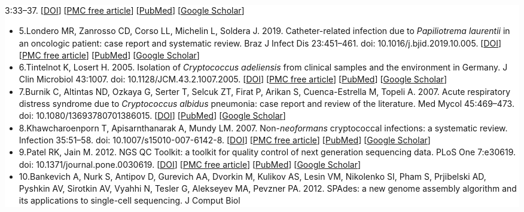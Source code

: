   3:33–37. [[DOI](https://doi.org/10.29252/cmm.3.2.33)] [[PMC free article](/articles/PMC5763896/)] [[PubMed](https://pubmed.ncbi.nlm.nih.gov/29354779/)] [[Google Scholar](https://scholar.google.com/scholar_lookup?journal=Curr%20Med%20Mycol&title=First%20case%20of%20superficial%20infection%20due%20to%20Naganishia%20albida%20(formerly%20Cryptococcus%20albidus)%20in%20Iran:%20a%20review%20of%20the%20literature&author=S%20Aghaei%20Gharehbolagh&author=M%20Nasimi&author=S%20Agha%20Kuchak%20Afshari&author=Z%20Ghasemi&author=S%20Rezaie&volume=3&publication_year=2017&pages=33-37&pmid=29354779&doi=10.29252/cmm.3.2.33&)]
* 5.Londero MR, Zanrosso CD, Corso LL, Michelin L, Soldera J.
  2019.
  Catheter-related infection due to *Papiliotrema laurentii* in an oncologic patient: case report and systematic review. Braz J Infect Dis
  23:451–461. doi: 10.1016/j.bjid.2019.10.005. [[DOI](https://doi.org/10.1016/j.bjid.2019.10.005)] [[PMC free article](/articles/PMC9428202/)] [[PubMed](https://pubmed.ncbi.nlm.nih.gov/31738886/)] [[Google Scholar](https://scholar.google.com/scholar_lookup?journal=Braz%20J%20Infect%20Dis&title=Catheter-related%20infection%20due%20to%20Papiliotrema%20laurentii%20in%20an%20oncologic%20patient:%20case%20report%20and%20systematic%20review&author=MR%20Londero&author=CD%20Zanrosso&author=LL%20Corso&author=L%20Michelin&author=J%20Soldera&volume=23&publication_year=2019&pages=451-461&pmid=31738886&doi=10.1016/j.bjid.2019.10.005&)]
* 6.Tintelnot K, Losert H.
  2005.
  Isolation of *Cryptococcus adeliensis* from clinical samples and the environment in Germany. J Clin Microbiol
  43:1007. doi: 10.1128/JCM.43.2.1007.2005. [[DOI](https://doi.org/10.1128/JCM.43.2.1007.2005)] [[PMC free article](/articles/PMC548102/)] [[PubMed](https://pubmed.ncbi.nlm.nih.gov/15695732/)] [[Google Scholar](https://scholar.google.com/scholar_lookup?journal=J%20Clin%20Microbiol&title=Isolation%20of%20Cryptococcus%20adeliensis%20from%20clinical%20samples%20and%20the%20environment%20in%20Germany&author=K%20Tintelnot&author=H%20Losert&volume=43&publication_year=2005&pages=1007&pmid=15695732&doi=10.1128/JCM.43.2.1007.2005&)]
* 7.Burnik C, Altintas ND, Ozkaya G, Serter T, Selcuk ZT, Firat P, Arikan S, Cuenca-Estrella M, Topeli A.
  2007.
  Acute respiratory distress syndrome due to *Cryptococcus albidus* pneumonia: case report and review of the literature. Med Mycol
  45:469–473. doi: 10.1080/13693780701386015. [[DOI](https://doi.org/10.1080/13693780701386015)] [[PubMed](https://pubmed.ncbi.nlm.nih.gov/17654275/)] [[Google Scholar](https://scholar.google.com/scholar_lookup?journal=Med%20Mycol&title=Acute%20respiratory%20distress%20syndrome%20due%20to%20Cryptococcus%20albidus%20pneumonia:%20case%20report%20and%20review%20of%20the%20literature&author=C%20Burnik&author=ND%20Altintas&author=G%20Ozkaya&author=T%20Serter&author=ZT%20Selcuk&volume=45&publication_year=2007&pages=469-473&pmid=17654275&doi=10.1080/13693780701386015&)]
* 8.Khawcharoenporn T, Apisarnthanarak A, Mundy LM.
  2007.
  Non-*neoformans* cryptococcal infections: a systematic review. Infection
  35:51–58. doi: 10.1007/s15010-007-6142-8. [[DOI](https://doi.org/10.1007/s15010-007-6142-8)] [[PMC free article](/articles/PMC7101977/)] [[PubMed](https://pubmed.ncbi.nlm.nih.gov/17401707/)] [[Google Scholar](https://scholar.google.com/scholar_lookup?journal=Infection&title=Non-neoformans%20cryptococcal%20infections:%20a%20systematic%20review&author=T%20Khawcharoenporn&author=A%20Apisarnthanarak&author=LM%20Mundy&volume=35&publication_year=2007&pages=51-58&pmid=17401707&doi=10.1007/s15010-007-6142-8&)]
* 9.Patel RK, Jain M.
  2012.
  NGS QC Toolkit: a toolkit for quality control of next generation sequencing data. PLoS One
  7:e30619. doi: 10.1371/journal.pone.0030619. [[DOI](https://doi.org/10.1371/journal.pone.0030619)] [[PMC free article](/articles/PMC3270013/)] [[PubMed](https://pubmed.ncbi.nlm.nih.gov/22312429/)] [[Google Scholar](https://scholar.google.com/scholar_lookup?journal=PLoS%20One&title=NGS%20QC%20Toolkit:%20a%20toolkit%20for%20quality%20control%20of%20next%20generation%20sequencing%20data&author=RK%20Patel&author=M%20Jain&volume=7&publication_year=2012&pages=e30619&pmid=22312429&doi=10.1371/journal.pone.0030619&)]
* 10.Bankevich A, Nurk S, Antipov D, Gurevich AA, Dvorkin M, Kulikov AS, Lesin VM, Nikolenko SI, Pham S, Prjibelski AD, Pyshkin AV, Sirotkin AV, Vyahhi N, Tesler G, Alekseyev MA, Pevzner PA.
  2012.
  SPAdes: a new genome assembly algorithm and its applications to single-cell sequencing. J Comput Biol